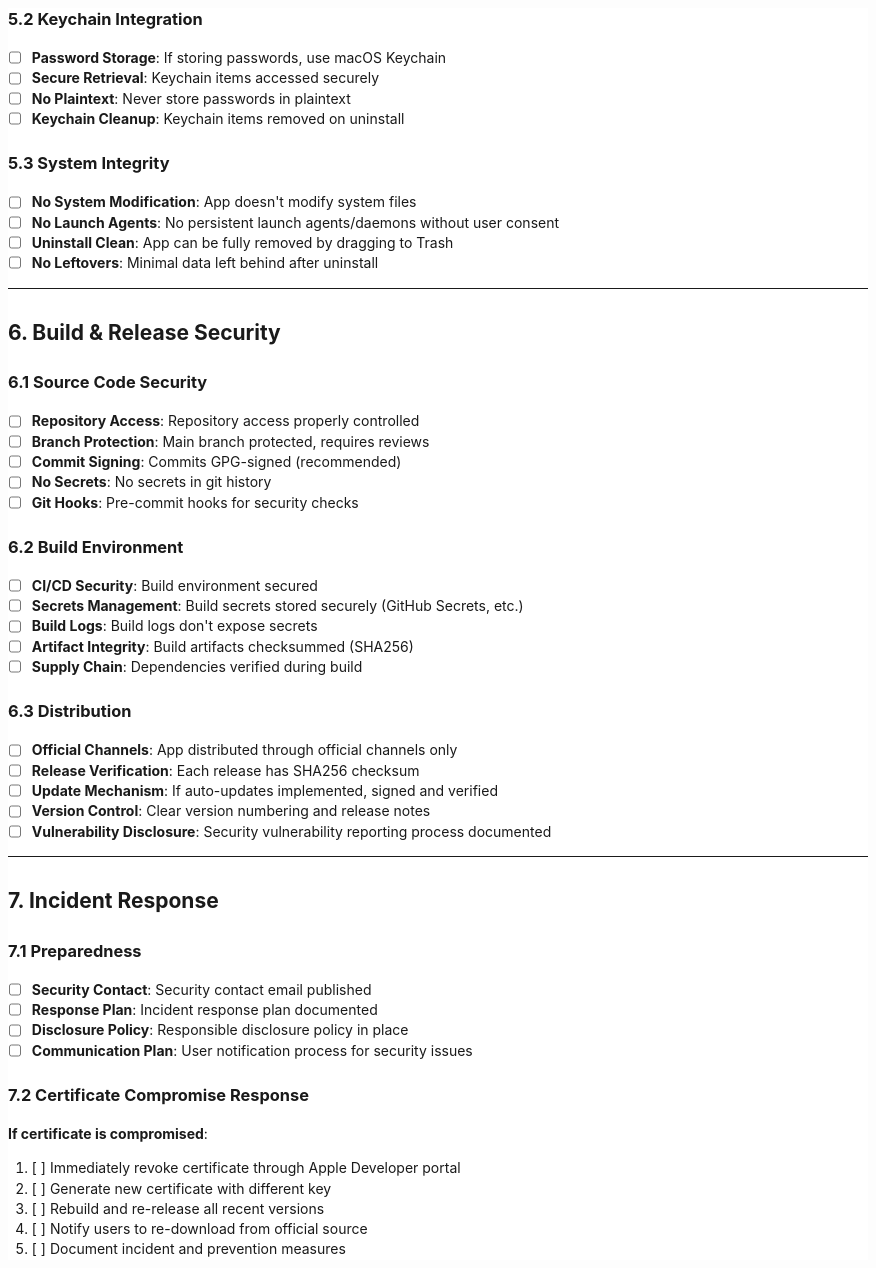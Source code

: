 ### 5.2 Keychain Integration
- [ ] **Password Storage**: If storing passwords, use macOS Keychain
- [ ] **Secure Retrieval**: Keychain items accessed securely
- [ ] **No Plaintext**: Never store passwords in plaintext
- [ ] **Keychain Cleanup**: Keychain items removed on uninstall

### 5.3 System Integrity
- [ ] **No System Modification**: App doesn't modify system files
- [ ] **No Launch Agents**: No persistent launch agents/daemons without user consent
- [ ] **Uninstall Clean**: App can be fully removed by dragging to Trash
- [ ] **No Leftovers**: Minimal data left behind after uninstall

---

## 6. Build & Release Security

### 6.1 Source Code Security
- [ ] **Repository Access**: Repository access properly controlled
- [ ] **Branch Protection**: Main branch protected, requires reviews
- [ ] **Commit Signing**: Commits GPG-signed (recommended)
- [ ] **No Secrets**: No secrets in git history
- [ ] **Git Hooks**: Pre-commit hooks for security checks

### 6.2 Build Environment
- [ ] **CI/CD Security**: Build environment secured
- [ ] **Secrets Management**: Build secrets stored securely (GitHub Secrets, etc.)
- [ ] **Build Logs**: Build logs don't expose secrets
- [ ] **Artifact Integrity**: Build artifacts checksummed (SHA256)
- [ ] **Supply Chain**: Dependencies verified during build

### 6.3 Distribution
- [ ] **Official Channels**: App distributed through official channels only
- [ ] **Release Verification**: Each release has SHA256 checksum
- [ ] **Update Mechanism**: If auto-updates implemented, signed and verified
- [ ] **Version Control**: Clear version numbering and release notes
- [ ] **Vulnerability Disclosure**: Security vulnerability reporting process documented

---

## 7. Incident Response

### 7.1 Preparedness
- [ ] **Security Contact**: Security contact email published
- [ ] **Response Plan**: Incident response plan documented
- [ ] **Disclosure Policy**: Responsible disclosure policy in place
- [ ] **Communication Plan**: User notification process for security issues

### 7.2 Certificate Compromise Response
**If certificate is compromised**:
1. [ ] Immediately revoke certificate through Apple Developer portal
2. [ ] Generate new certificate with different key
3. [ ] Rebuild and re-release all recent versions
4. [ ] Notify users to re-download from official source
5. [ ] Document incident and prevention measures
